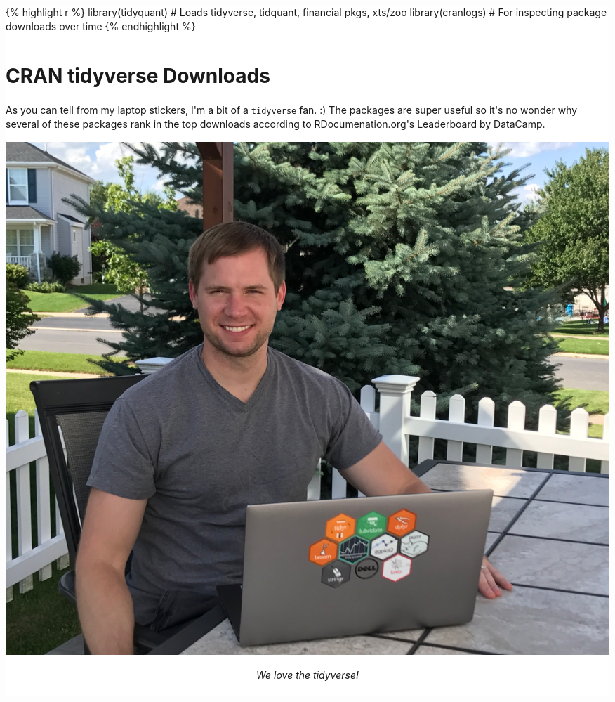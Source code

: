 
{% highlight r %}
library(tidyquant)  # Loads tidyverse, tidquant, financial pkgs, xts/zoo
library(cranlogs)   # For inspecting package downloads over time
{% endhighlight %}

# CRAN tidyverse Downloads

As you can tell from my laptop stickers, I'm a bit of a `tidyverse` fan. :) The packages are super useful so it's no wonder why several of these packages rank in the top downloads according to [RDocumenation.org's Leaderboard](https://www.rdocumentation.org/trends) by DataCamp.

![Stickers](/assets/stickers.png)

<center><em>We love the tidyverse!</em></center><br>
